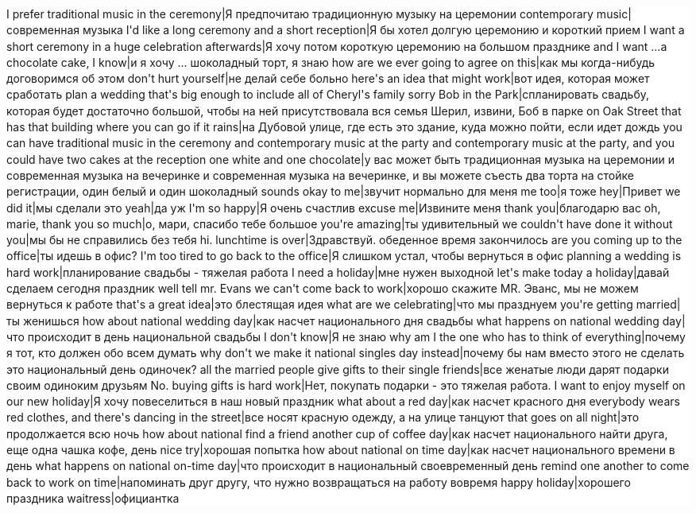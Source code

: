 I prefer traditional music in the ceremony|Я предпочитаю традиционную музыку на церемонии
contemporary music|современная музыка
I'd like a long ceremony and a short reception|Я бы хотел долгую церемонию и короткий прием
I want a short ceremony in a huge celebration afterwards|Я хочу потом короткую церемонию на большом празднике
and I want ...a chocolate cake, I know|и я хочу ... шоколадный торт, я знаю
how are we ever going to agree on this|как мы когда-нибудь договоримся об этом
don't hurt yourself|не делай себе больно
here's an idea that might work|вот идея, которая может сработать
plan a wedding that's big enough to include all of Cheryl's family sorry Bob in the Park|спланировать свадьбу, которая будет достаточно большой, чтобы на ней присутствовала вся семья Шерил, извини, Боб в парке
on Oak Street that has that building where you can go if it rains|на Дубовой улице, где есть это здание, куда можно пойти, если идет дождь
you can have traditional music in the ceremony and contemporary music at the party and contemporary music at the party, and you could have two cakes at the reception one white and one chocolate|у вас может быть традиционная музыка на церемонии и современная музыка на вечеринке и современная музыка на вечеринке, и вы можете съесть два торта на стойке регистрации, один белый и один шоколадный
sounds okay to me|звучит нормально для меня
me too|я тоже
hey|Привет
we did it|мы сделали это
yeah|да уж
I'm so happy|Я очень счастлив
excuse me|Извините меня
thank you|благодарю вас
oh, marie, thank you so much|о, мари, спасибо тебе большое
you're amazing|ты удивительный
we couldn't have done it without you|мы бы не справились без тебя
hi. lunchtime is over|Здравствуй. обеденное время закончилось
are you coming up to the office|ты идешь в офис?
I'm too tired to go back to the office|Я слишком устал, чтобы вернуться в офис
planning a wedding is hard work|планирование свадьбы - тяжелая работа
I need a holiday|мне нужен выходной
let's make today a holiday|давай сделаем сегодня праздник
well tell mr. Evans we can't come back to work|хорошо скажите MR. Эванс, мы не можем вернуться к работе
that's a great idea|это блестящая идея
what are we celebrating|что мы празднуем
you're getting married|ты женишься
how about national wedding day|как насчет национального дня свадьбы
what happens on national wedding day|что происходит в день национальной свадьбы
I don't know|Я не знаю
why am I the one who has to think of everything|почему я тот, кто должен обо всем думать
why don't we make it national singles day instead|почему бы нам вместо этого не сделать это национальный день одиночек?
all the married people give gifts to their single friends|все женатые люди дарят подарки своим одиноким друзьям
No. buying gifts is hard work|Нет, покупать подарки - это тяжелая работа.
I want to enjoy myself on our new holiday|Я хочу повеселиться в наш новый праздник
what about a red day|как насчет красного дня
everybody wears red clothes, and there's dancing in the street|все носят красную одежду, а на улице танцуют
that goes on all night|это продолжается всю ночь
how about national find a friend another cup of coffee day|как насчет национального найти друга, еще одна чашка кофе, день
nice try|хорошая попытка
how about national on time day|как насчет национального времени в день
what happens on national on-time day|что происходит в национальный своевременный день
remind one another to come back to work on time|напоминать друг другу, что нужно возвращаться на работу вовремя
happy holiday|хорошего праздника
waitress|официантка
